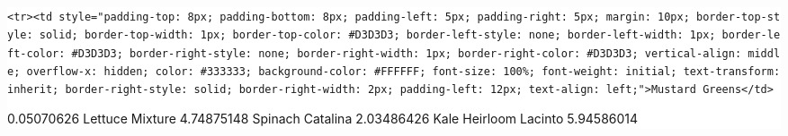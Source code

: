     <tr><td style="padding-top: 8px; padding-bottom: 8px; padding-left: 5px; padding-right: 5px; margin: 10px; border-top-style: solid; border-top-width: 1px; border-top-color: #D3D3D3; border-left-style: none; border-left-width: 1px; border-left-color: #D3D3D3; border-right-style: none; border-right-width: 1px; border-right-color: #D3D3D3; vertical-align: middle; overflow-x: hidden; color: #333333; background-color: #FFFFFF; font-size: 100%; font-weight: initial; text-transform: inherit; border-right-style: solid; border-right-width: 2px; padding-left: 12px; text-align: left;">Mustard Greens</td>
<td style="padding-top: 8px; padding-bottom: 8px; padding-left: 5px; padding-right: 5px; margin: 10px; border-top-style: solid; border-top-width: 1px; border-top-color: #D3D3D3; border-left-style: none; border-left-width: 1px; border-left-color: #D3D3D3; border-right-style: none; border-right-width: 1px; border-right-color: #D3D3D3; vertical-align: middle; overflow-x: hidden; text-align: right; font-variant-numeric: tabular-nums;">0.05070626</td></tr>
    <tr><td style="padding-top: 8px; padding-bottom: 8px; padding-left: 5px; padding-right: 5px; margin: 10px; border-top-style: solid; border-top-width: 1px; border-top-color: #D3D3D3; border-left-style: none; border-left-width: 1px; border-left-color: #D3D3D3; border-right-style: none; border-right-width: 1px; border-right-color: #D3D3D3; vertical-align: middle; overflow-x: hidden; color: #333333; background-color: #FFFFFF; font-size: 100%; font-weight: initial; text-transform: inherit; border-right-style: solid; border-right-width: 2px; padding-left: 12px; text-align: left;">Lettuce Mixture</td>
<td style="padding-top: 8px; padding-bottom: 8px; padding-left: 5px; padding-right: 5px; margin: 10px; border-top-style: solid; border-top-width: 1px; border-top-color: #D3D3D3; border-left-style: none; border-left-width: 1px; border-left-color: #D3D3D3; border-right-style: none; border-right-width: 1px; border-right-color: #D3D3D3; vertical-align: middle; overflow-x: hidden; text-align: right; font-variant-numeric: tabular-nums;">4.74875148</td></tr>
    <tr style="">
      <td colspan="2" style="padding: 8px; color: #333333; background-color: #BEDAE0; font-size: 100%; font-weight: bold; text-transform: inherit; border-top-style: solid; border-top-width: 2px; border-top-color: #D3D3D3; border-bottom-style: solid; border-bottom-width: 2px; border-bottom-color: #D3D3D3; border-left-style: none; border-left-width: 1px; border-left-color: #D3D3D3; border-right-style: none; border-right-width: 1px; border-right-color: #D3D3D3; vertical-align: middle;">Spinach</td>
    </tr>
    <tr><td style="padding-top: 8px; padding-bottom: 8px; padding-left: 5px; padding-right: 5px; margin: 10px; border-top-style: solid; border-top-width: 1px; border-top-color: #D3D3D3; border-left-style: none; border-left-width: 1px; border-left-color: #D3D3D3; border-right-style: none; border-right-width: 1px; border-right-color: #D3D3D3; vertical-align: middle; overflow-x: hidden; color: #333333; background-color: #FFFFFF; font-size: 100%; font-weight: initial; text-transform: inherit; border-right-style: solid; border-right-width: 2px; padding-left: 12px; text-align: left;">Catalina</td>
<td style="padding-top: 8px; padding-bottom: 8px; padding-left: 5px; padding-right: 5px; margin: 10px; border-top-style: solid; border-top-width: 1px; border-top-color: #D3D3D3; border-left-style: none; border-left-width: 1px; border-left-color: #D3D3D3; border-right-style: none; border-right-width: 1px; border-right-color: #D3D3D3; vertical-align: middle; overflow-x: hidden; text-align: right; font-variant-numeric: tabular-nums;">2.03486426</td></tr>
    <tr style="">
      <td colspan="2" style="padding: 8px; color: #333333; background-color: #BEDAE0; font-size: 100%; font-weight: bold; text-transform: inherit; border-top-style: solid; border-top-width: 2px; border-top-color: #D3D3D3; border-bottom-style: solid; border-bottom-width: 2px; border-bottom-color: #D3D3D3; border-left-style: none; border-left-width: 1px; border-left-color: #D3D3D3; border-right-style: none; border-right-width: 1px; border-right-color: #D3D3D3; vertical-align: middle;">Kale</td>
    </tr>
    <tr><td style="padding-top: 8px; padding-bottom: 8px; padding-left: 5px; padding-right: 5px; margin: 10px; border-top-style: solid; border-top-width: 1px; border-top-color: #D3D3D3; border-left-style: none; border-left-width: 1px; border-left-color: #D3D3D3; border-right-style: none; border-right-width: 1px; border-right-color: #D3D3D3; vertical-align: middle; overflow-x: hidden; color: #333333; background-color: #FFFFFF; font-size: 100%; font-weight: initial; text-transform: inherit; border-right-style: solid; border-right-width: 2px; padding-left: 12px; text-align: left;">Heirloom Lacinto</td>
<td style="padding-top: 8px; padding-bottom: 8px; padding-left: 5px; padding-right: 5px; margin: 10px; border-top-style: solid; border-top-width: 1px; border-top-color: #D3D3D3; border-left-style: none; border-left-width: 1px; border-left-color: #D3D3D3; border-right-style: none; border-right-width: 1px; border-right-color: #D3D3D3; vertical-align: middle; overflow-x: hidden; text-align: right; font-variant-numeric: tabular-nums;">5.94586014</td></tr>
  </tbody>
  